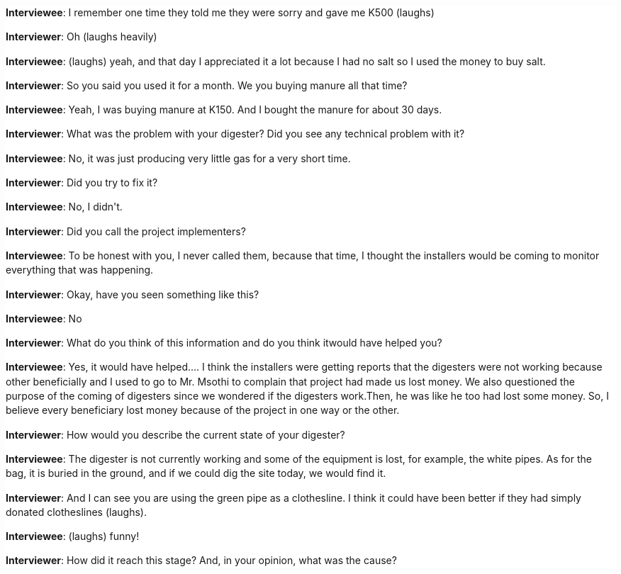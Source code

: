 **Interviewee**: I remember one time they told me they were sorry and
gave me K500 (laughs)

**Interviewer**: Oh (laughs heavily)

**Interviewee**: (laughs) yeah, and that day I appreciated it a lot
because I had no salt so I used the money to buy salt.

**Interviewer**: So you said you used it for a month. We you buying
manure all that time?

**Interviewee**: Yeah, I was buying manure at K150. And I bought the
manure for about 30 days.

**Interviewer**: What was the problem with your digester? Did you see
any technical problem with it?

**Interviewee**: No, it was just producing very little gas for a very
short time.

**Interviewer**: Did you try to fix it?

**Interviewee**: No, I didn't.

**Interviewer**: Did you call the project implementers?

**Interviewee**: To be honest with you, I never called them, because
that time, I thought the installers would be coming to monitor
everything that was happening.

**Interviewer**: Okay, have you seen something like this?

**Interviewee**: No

**Interviewer**: What do you think of this information and do you think
itwould have helped you?

**Interviewee**: Yes, it would have helped.... I think the installers
were getting reports that the digesters were not working because other
beneficially and I used to go to Mr. Msothi to complain that project had
made us lost money. We also questioned the purpose of the coming of
digesters since we wondered if the digesters work.Then, he was like he
too had lost some money. So, I believe every beneficiary lost money
because of the project in one way or the other.

**Interviewer**: How would you describe the current state of your
digester?

**Interviewee**: The digester is not currently working and some of the
equipment is lost, for example, the white pipes. As for the bag, it is
buried in the ground, and if we could dig the site today, we would find
it.

**Interviewer**: And I can see you are using the green pipe as a
clothesline. I think it could have been better if they had simply
donated clotheslines (laughs).

**Interviewee**: (laughs) funny!

**Interviewer**: How did it reach this stage? And, in your opinion, what
was the cause?
